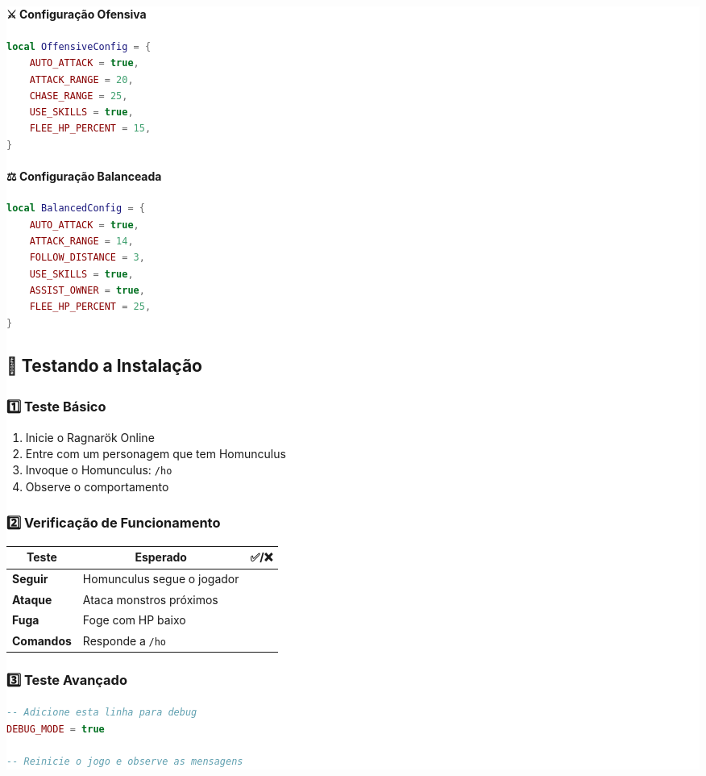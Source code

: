 #### ⚔️ **Configuração Ofensiva**
```lua
local OffensiveConfig = {
    AUTO_ATTACK = true,
    ATTACK_RANGE = 20,
    CHASE_RANGE = 25,
    USE_SKILLS = true,
    FLEE_HP_PERCENT = 15,
}
```

#### ⚖️ **Configuração Balanceada**
```lua
local BalancedConfig = {
    AUTO_ATTACK = true,
    ATTACK_RANGE = 14,
    FOLLOW_DISTANCE = 3,
    USE_SKILLS = true,
    ASSIST_OWNER = true,
    FLEE_HP_PERCENT = 25,
}
```

## 🧪 Testando a Instalação

### 1️⃣ **Teste Básico**

1. Inicie o Ragnarök Online
2. Entre com um personagem que tem Homunculus
3. Invoque o Homunculus: `/ho`
4. Observe o comportamento

### 2️⃣ **Verificação de Funcionamento**

| Teste | Esperado | ✅/❌ |
|-------|----------|-------|
| **Seguir** | Homunculus segue o jogador | |
| **Ataque** | Ataca monstros próximos | |
| **Fuga** | Foge com HP baixo | |
| **Comandos** | Responde a `/ho` | |

### 3️⃣ **Teste Avançado**

```lua
-- Adicione esta linha para debug
DEBUG_MODE = true

-- Reinicie o jogo e observe as mensagens
```
